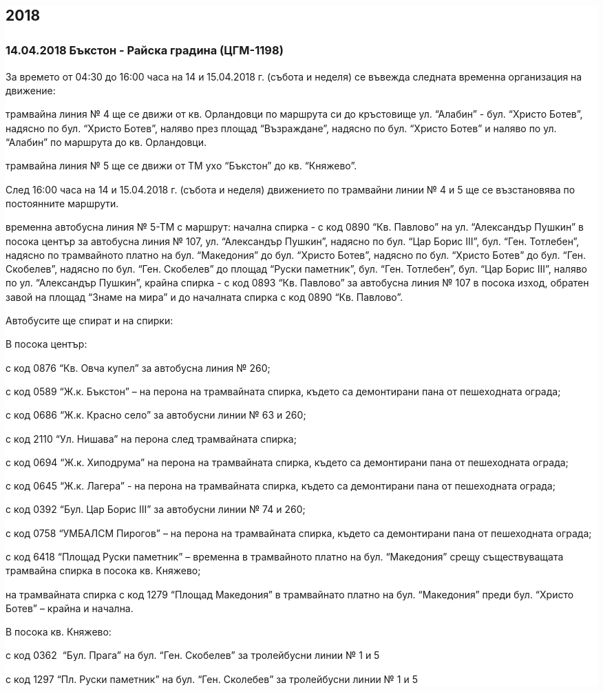 ## 2018

### 14.04.2018 Бъкстон - Райска градина (ЦГМ-1198)

За времето от 04:30 до 16:00 часа на 14 и 15.04.2018 г. (събота и неделя) се въвежда следната временна организация на движение:

трамвайна линия № 4 ще се движи от кв. Орландовци по маршрута си до кръстовище ул. “Алабин” - бул. “Христо Ботев”, надясно по бул. “Христо Ботев”, наляво през площад “Възраждане”, надясно по бул. “Христо Ботев” и наляво по ул. “Алабин” по маршрута до кв. Орландовци.

трамвайна линия № 5 ще се движи от ТМ ухо “Бъкстон” до кв. “Княжево”.

След 16:00 часа на 14 и 15.04.2018 г. (събота и неделя) движението по трамвайни линии № 4 и 5 ще се възстановява по постоянните маршрути.

временна автобусна линия № 5-ТМ с маршрут: начална спирка - с код 0890 “Кв. Павлово” на ул. “Александър Пушкин” в посока център за автобусна линия № 107, ул. “Александър Пушкин”, надясно по бул. “Цар Борис ІІІ”, бул. “Ген. Тотлебен”, надясно по трамвайното платно на бул. “Македония” до бул. “Христо Ботев”, надясно по бул. “Христо Ботев” до бул. “Ген. Скобелев”, надясно по бул. “Ген. Скобелев” до площад “Руски паметник”, бул. “Ген. Тотлебен”, бул. “Цар Борис ІІІ”, наляво по ул. “Александър Пушкин”, крайна спирка - с код 0893 “Кв. Павлово” за автобусна линия № 107 в посока изход, обратен завой на площад “Знаме на мира” и до началната спирка с код 0890 “Кв. Павлово”.

Автобусите ще спират и на спирки:

В посока център:

с код 0876 “Кв. Овча купел” за автобусна линия № 260;

с код 0589 “Ж.к. Бъкстон” – на перона на трамвайната спирка, където са демонтирани пана от пешеходната ограда;

с код 0686 “Ж.к. Красно село” за автобусни линии № 63 и 260;

с код 2110 “Ул. Нишава” на перона след трамвайната спирка;

с код 0694 “Ж.к. Хиподрума” на перона на трамвайната спирка, където са демонтирани пана от пешеходната ограда;

с код 0645 “Ж.к. Лагера” - на перона на трамвайната спирка, където са демонтирани пана от пешеходната ограда;

с код 0392 “Бул. Цар Борис ІІІ” за автобусни линии № 74 и 260;

с код 0758 “УМБАЛСМ Пирогов” – на перона на трамвайната спирка, където са демонтирани пана от пешеходната ограда;

с код 6418 “Площад Руски паметник” – временна в трамвайното платно на бул. “Македония” срещу съществуващата трамвайна спирка в посока кв. Княжево;

на трамвайната спирка с код 1279 “Площад Македония” в трамвайнато платно на бул. “Македония” преди бул. “Христо Ботев” – крайна и начална.

В посока кв. Княжево:

с код 0362  “Бул. Прага” на бул. “Ген. Скобелев” за тролейбусни линии № 1 и 5

с код 1297 “Пл. Руски паметник” на бул. “Ген. Сколебев” за тролейбусни линии № 1 и 5
